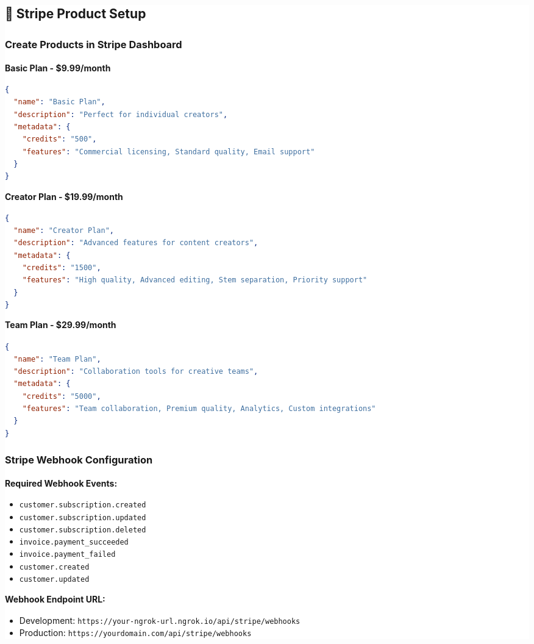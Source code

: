 ## 🎯 Stripe Product Setup

### Create Products in Stripe Dashboard

**Basic Plan - $9.99/month**
```json
{
  "name": "Basic Plan",
  "description": "Perfect for individual creators",
  "metadata": {
    "credits": "500",
    "features": "Commercial licensing, Standard quality, Email support"
  }
}
```

**Creator Plan - $19.99/month**
```json
{
  "name": "Creator Plan", 
  "description": "Advanced features for content creators",
  "metadata": {
    "credits": "1500",
    "features": "High quality, Advanced editing, Stem separation, Priority support"
  }
}
```

**Team Plan - $29.99/month**
```json
{
  "name": "Team Plan",
  "description": "Collaboration tools for creative teams",
  "metadata": {
    "credits": "5000", 
    "features": "Team collaboration, Premium quality, Analytics, Custom integrations"
  }
}
```

### Stripe Webhook Configuration

**Required Webhook Events:**
- `customer.subscription.created`
- `customer.subscription.updated`
- `customer.subscription.deleted`
- `invoice.payment_succeeded`
- `invoice.payment_failed`
- `customer.created`
- `customer.updated`

**Webhook Endpoint URL:**
- Development: `https://your-ngrok-url.ngrok.io/api/stripe/webhooks`
- Production: `https://yourdomain.com/api/stripe/webhooks`
